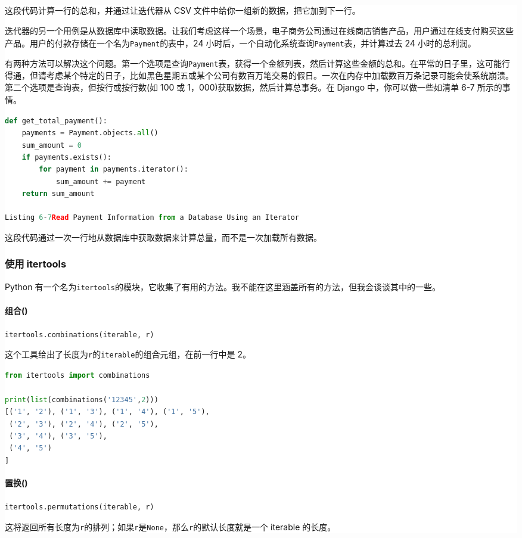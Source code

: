 这段代码计算一行的总和，并通过让迭代器从 CSV 文件中给你一组新的数据，把它加到下一行。

迭代器的另一个用例是从数据库中读取数据。让我们考虑这样一个场景，电子商务公司通过在线商店销售产品，用户通过在线支付购买这些产品。用户的付款存储在一个名为`Payment`的表中，24 小时后，一个自动化系统查询`Payment`表，并计算过去 24 小时的总利润。

有两种方法可以解决这个问题。第一个选项是查询`Payment`表，获得一个金额列表，然后计算这些金额的总和。在平常的日子里，这可能行得通，但请考虑某个特定的日子，比如黑色星期五或某个公司有数百万笔交易的假日。一次在内存中加载数百万条记录可能会使系统崩溃。第二个选项是查询表，但按行或按行数(如 100 或 1，000)获取数据，然后计算总事务。在 Django 中，你可以做一些如清单 6-7 所示的事情。

```py
def get_total_payment():
    payments = Payment.objects.all()
    sum_amount = 0
    if payments.exists():
        for payment in payments.iterator():
            sum_amount += payment
    return sum_amount

Listing 6-7Read Payment Information from a Database Using an Iterator

```

这段代码通过一次一行地从数据库中获取数据来计算总量，而不是一次加载所有数据。

### 使用 itertools

Python 有一个名为`itertools`的模块，它收集了有用的方法。我不能在这里涵盖所有的方法，但我会谈谈其中的一些。

#### 组合()

```py
itertools.combinations(iterable, r)

```

这个工具给出了长度为`r`的`iterable`的组合元组，在前一行中是 2。

```py
from itertools import combinations

print(list(combinations('12345',2)))
[('1', '2'), ('1', '3'), ('1', '4'), ('1', '5'),
 ('2', '3'), ('2', '4'), ('2', '5'),
 ('3', '4'), ('3', '5'),
 ('4', '5')
] 

```

#### 置换()

```py
itertools.permutations(iterable, r)

```

这将返回所有长度为`r`的排列；如果`r`是`None`，那么`r`的默认长度就是一个 iterable 的长度。

